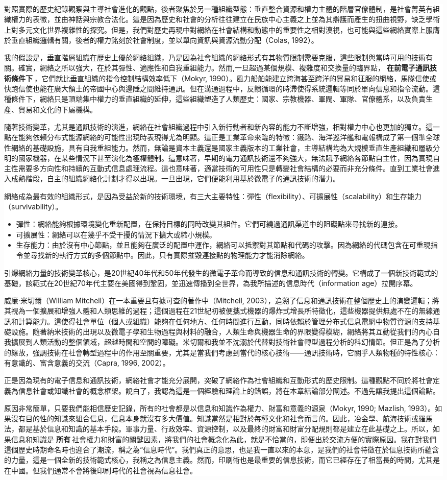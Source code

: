    對照實際的歷史紀錄觀察與主導社會進化的觀點，後者聚焦於另一種組織型態：垂直整合資源和權力主體的階層官僚體制，是社會菁英有組織權力的表徵，並由神話與宗教合法化。這是因為歷史和社會的分析往往建立在民族中心主義之上並為其辯護而產生的扭曲視野，缺乏學術上對多元文化世界複雜性的探究。但是，我們對歷史再現中對網絡在社會結構和動態中的重要性之相對漠視，也可能與這些網絡實際上服膺於垂直組織邏輯有關，後者的權力銘刻於社會制度，並以單向資訊與資源流動分配（Colas, 1992）。
  </p>
  <p>
   我的假設是，垂直階層組織在歷史上優於網絡組織，乃是因為社會組織的網絡形式有其物質限制需要克服，這些限制與當時可用的技術有關。確實，網絡之所以強大，在於其彈性、適應性和自我重組能力。然而,一旦超過某個規模、複雜度和交換量的臨界點，
   <strong>
    在前電子通訊技術條件下
   </strong>
   ，它們就比垂直組織的指令控制結構效率低下（Mokyr, 1990）。風力船舶能建立跨海甚至跨洋的貿易和征服的網絡，馬隊信使或快跑信使也能在廣大領土的帝國中心與邊陲之間維持通訊。但在溝通過程中，反饋循環的時滯使得系統邏輯等同於單向信息和指令流動。這種條件下，網絡只是頂端集中權力的垂直組織的延伸，這些組織塑造了人類歷史：國家、宗教機器、軍閥、軍隊、官僚體系，以及負責生產、貿易和文化的下屬機構。
  </p>
  <p>
   隨著技術變革，尤其是通訊技術的演進，網絡在社會組織過程中引入新行動者和新內容的能力不斷增強，相對權力中心也更加的獨立。這一點在能夠依賴分布式能源網絡的可能性出現時表現得尤為明顯。這正是工業革命來臨的特徵：鐵路、海洋巡洋艦和電報構成了第一個準全球性網絡的基礎設施，具有自我重組能力。然而，無論是資本主義還是國家主義版本的工業社會，主導結構均為大規模垂直生產組織和層級分明的國家機器，在某些情況下甚至演化為極權體制。這意味著，早期的電力通訊技術還不夠強大，無法賦予網絡各節點自主性，因為實現自主性需要多方向性和持續的互動式信息處理流程。這也意味著，適當技術的可用性只是轉變社會結構的必要而非充分條件。直到工業社會進入成熟階段，自主的組織網絡化計劃才得以出現。一旦出現，它們便能利用基於微電子的通訊技術的潛力。
  </p>
  <p>
   網絡成為最有效的組織形式，是因為受益於新的技術環境，有三大主要特性：彈性（flexibility）、可擴展性（scalability）和生存能力（survivability）。
  </p>
  <ul>
   <li>
    彈性：網絡能夠根據環境變化重新配置，在保持目標的同時改變其組件。它們可繞過通訊渠道中的阻礙點來尋找新的連接。
   </li>
   <li>
    可擴展性：網絡可以在幾乎不受干擾的情況下擴大或縮小規模。
   </li>
   <li>
    生存能力：由於沒有中心節點，並且能夠在廣泛的配置中運作，網絡可以抵禦對其節點和代碼的攻擊。因為網絡的代碼包含在可重現指令並尋找新的執行方式的多個節點中。因此，只有實際摧毀連接點的物理能力才能消除網絡。
   </li>
  </ul>
  <p>
   引爆網絡力量的技術變革核心，是20世紀40年代和50年代發生的微電子革命而導致的信息和通訊技術的轉變。它構成了一個新技術範式的基礎，該範式在20世紀70年代主要在美國得到鞏固，並迅速傳播到全世界，為我所描述的信息時代（information age）拉開序幕。
  </p>
  <p>
   威廉·米切爾（William Mitchell）在一本重要且有據可查的著作中（Mitchell, 2003），追溯了信息和通訊技術在整個歷史上的演變邏輯；將其視為一個擴展和增強人體和人類思維的過程；這個過程在21世紀初被便攜式機器的爆炸式增長所特徵化，這些機器提供無處不在的無線通訊和計算能力。這使得社會單位（個人或組織）能夠在任何地方、任何時間進行互動，同時依賴於管理分布式信息電網中物質資源的支持基礎設施。隨著納米技術的出現以及微電子學和生物過程與材料的融合，人類生命與機器生命的界限變得模糊，網絡將其互動從我們的內心自我擴展到人類活動的整個領域，超越時間和空間的障礙。米切爾和我並不沈溺於代替對技術社會轉型過程分析的科幻情節。但正是為了分析的緣故，強調技術在社會轉型過程中的作用至關重要，尤其是當我們考慮到當代的核心技術——通訊技術時，它關乎人類物種的特性核心：有意識的、富含意義的交流（Capra, 1996, 2002）。
  </p>
  <p>
   正是因為現有的電子信息和通訊技術，網絡社會才能充分展開，突破了網絡作為社會組織和互動形式的歷史限制。這種觀點不同於將社會定義為信息社會或知識社會的概念框架。說白了，我認為這是一個經驗和理論上的錯誤，將在本章結論部分闡述。不過先讓我提出這個論點。
  </p>
  <p>
   原因非常簡單，只要我們能相信歷史記錄，所有的社會都是以信息和知識作為權力、財富和意義的源泉（Mokyr, 1990; Mazlish, 1993）。如果沒有目的性的知識來組合信息，信息本身就沒有多大價值。知識當然是相對於每種文化和社會而言的。因此，冶金學、航海技術或羅馬法，都是基於信息和知識的基本手段。軍事力量、行政效率、資源控制，以及最終的財富和財富分配規則都是建立在此基礎之上。所以，如果信息和知識是
   <strong>
    所有
   </strong>
   社會權力和財富的關鍵因素，將我們的社會概念化為此，就是不恰當的，即便出於交流方便的實際原因。我在對我們這個歷史時期命名時也迎合了潮流，稱之為“信息時代”。我們真正的意思，也是我一直以來的本意，是我們的社會特徵在於信息技術所蘊含的力量，這是一個全新的技術範式核心，我稱之為信息主義。然而，印刷術也是最重要的信息技術，而它已經存在了相當長的時間，尤其是在中國。但我們通常不會將後印刷時代的社會視為信息社會。
  </p>
  <p>